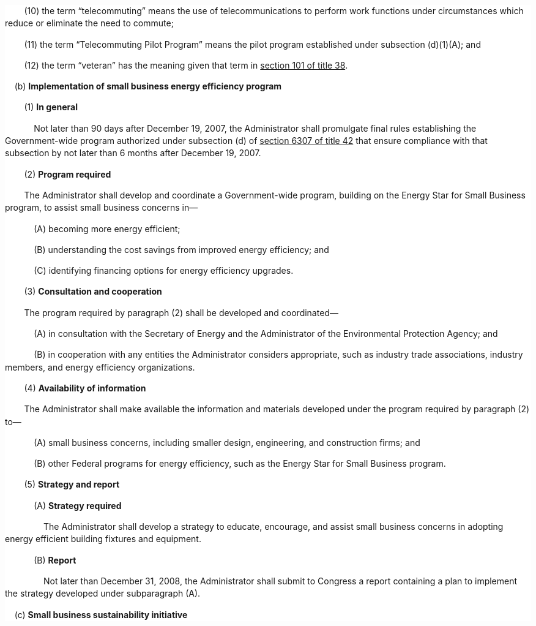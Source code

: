         (10) the term “telecommuting” means the use of telecommunications to perform work functions under circumstances which reduce or eliminate the need to commute;

        (11) the term “Telecommuting Pilot Program” means the pilot program established under subsection (d)(1)(A); and

        (12) the term “veteran” has the meaning given that term in [section 101 of title 38][/us/usc/t38/s101].

    (b) __Implementation of small business energy efficiency program__ 

        (1) __In general__ 

            Not later than 90 days after December 19, 2007, the Administrator shall promulgate final rules establishing the Government-wide program authorized under subsection (d) of [section 6307 of title 42][/us/usc/t42/s6307] that ensure compliance with that subsection by not later than 6 months after December 19, 2007.

        (2) __Program required__ 

        The Administrator shall develop and coordinate a Government-wide program, building on the Energy Star for Small Business program, to assist small business concerns in—

            (A) becoming more energy efficient;

            (B) understanding the cost savings from improved energy efficiency; and

            (C) identifying financing options for energy efficiency upgrades.

        (3) __Consultation and cooperation__ 

        The program required by paragraph (2) shall be developed and coordinated—

            (A) in consultation with the Secretary of Energy and the Administrator of the Environmental Protection Agency; and

            (B) in cooperation with any entities the Administrator considers appropriate, such as industry trade associations, industry members, and energy efficiency organizations.

        (4) __Availability of information__ 

        The Administrator shall make available the information and materials developed under the program required by paragraph (2) to—

            (A) small business concerns, including smaller design, engineering, and construction firms; and

            (B) other Federal programs for energy efficiency, such as the Energy Star for Small Business program.

        (5) __Strategy and report__ 

            (A) __Strategy required__ 

                The Administrator shall develop a strategy to educate, encourage, and assist small business concerns in adopting energy efficient building fixtures and equipment.

            (B) __Report__ 

                Not later than December 31, 2008, the Administrator shall submit to Congress a report containing a plan to implement the strategy developed under subparagraph (A).

    (c) __Small business sustainability initiative__ 


[/us/usc/t15/s648/a/3/A]: https://publicdocs.github.io/go/links?ns=uslm&ref=%2Fus%2Fusc%2Ft15%2Fs648%2Fa%2F3%2FA
[/us/usc/t42/s12102]: https://publicdocs.github.io/go/links?ns=uslm&ref=%2Fus%2Fusc%2Ft42%2Fs12102
[/us/usc/t16/s2602]: https://publicdocs.github.io/go/links?ns=uslm&ref=%2Fus%2Fusc%2Ft16%2Fs2602
[/us/usc/t42/s17061]: https://publicdocs.github.io/go/links?ns=uslm&ref=%2Fus%2Fusc%2Ft42%2Fs17061
[/us/usc/t15/s632]: https://publicdocs.github.io/go/links?ns=uslm&ref=%2Fus%2Fusc%2Ft15%2Fs632
[/us/usc/t15/s648]: https://publicdocs.github.io/go/links?ns=uslm&ref=%2Fus%2Fusc%2Ft15%2Fs648
[/us/usc/t38/s101]: https://publicdocs.github.io/go/links?ns=uslm&ref=%2Fus%2Fusc%2Ft38%2Fs101
[/us/usc/t42/s6307]: https://publicdocs.github.io/go/links?ns=uslm&ref=%2Fus%2Fusc%2Ft42%2Fs6307
[/us/usc/t15/s638]: https://publicdocs.github.io/go/links?ns=uslm&ref=%2Fus%2Fusc%2Ft15%2Fs638
[/us/usc/t15/s648/k/2]: https://publicdocs.github.io/go/links?ns=uslm&ref=%2Fus%2Fusc%2Ft15%2Fs648%2Fk%2F2
[/us/usc/t15/s648/a/4]: https://publicdocs.github.io/go/links?ns=uslm&ref=%2Fus%2Fusc%2Ft15%2Fs648%2Fa%2F4
[/us/usc/t15/s648/a/1]: https://publicdocs.github.io/go/links?ns=uslm&ref=%2Fus%2Fusc%2Ft15%2Fs648%2Fa%2F1
[/us/pl/110/140/tXII]: https://publicdocs.github.io/go/links?ns=uslm&ref=%2Fus%2Fpl%2F110%2F140%2FtXII
[/us/stat/121/1766]: https://publicdocs.github.io/go/links?ns=uslm&ref=%2Fus%2Fstat%2F121%2F1766
[/us/pl/110/140/s1203]: https://publicdocs.github.io/go/links?ns=uslm&ref=%2Fus%2Fpl%2F110%2F140%2Fs1203
[/us/pl/110/140/s1203]: https://publicdocs.github.io/go/links?ns=uslm&ref=%2Fus%2Fpl%2F110%2F140%2Fs1203
[/us/usc/t15/s638]: https://publicdocs.github.io/go/links?ns=uslm&ref=%2Fus%2Fusc%2Ft15%2Fs638
[/us/pl/110/140/s1601]: https://publicdocs.github.io/go/links?ns=uslm&ref=%2Fus%2Fpl%2F110%2F140%2Fs1601
[/us/usc/t2/s1824]: https://publicdocs.github.io/go/links?ns=uslm&ref=%2Fus%2Fusc%2Ft2%2Fs1824